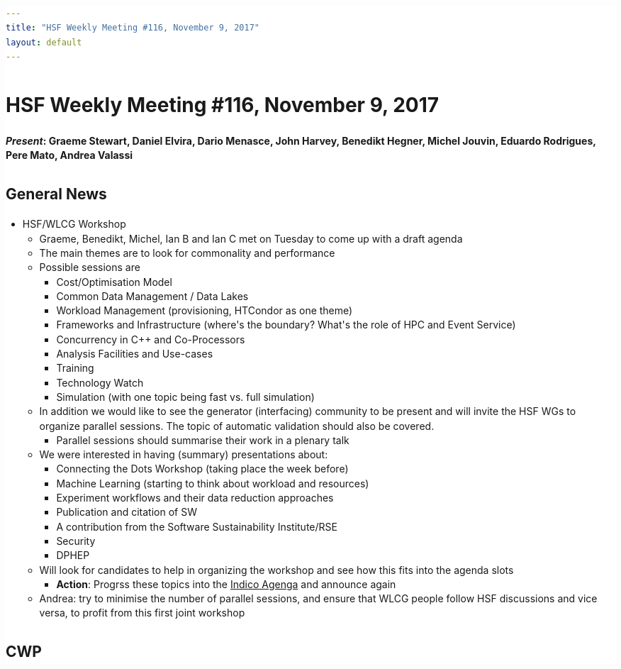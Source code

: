 ```yaml
---
title: "HSF Weekly Meeting #116, November 9, 2017"
layout: default
---
```


# HSF Weekly Meeting #116, November 9, 2017

#### *Present*: Graeme Stewart, Daniel Elvira, Dario Menasce, John Harvey, Benedikt Hegner, Michel Jouvin, Eduardo Rodrigues, Pere Mato, Andrea Valassi

## General News

- HSF/WLCG Workshop
  - Graeme, Benedikt, Michel, Ian B and Ian C met on Tuesday to come up with a draft agenda
  - The main themes are to look for commonality and performance
  - Possible sessions are
    - Cost/Optimisation Model
    - Common Data Management / Data Lakes
    - Workload Management (provisioning, HTCondor as one theme)
    - Frameworks and Infrastructure (where's the boundary? What's the role of HPC and Event Service)
    - Concurrency in C++ and Co-Processors
    - Analysis Facilities and Use-cases
    - Training
    - Technology Watch
    - Simulation (with one topic being fast vs. full simulation)
  - In addition we would like to see the generator (interfacing) community to be present and will invite the HSF WGs to organize parallel sessions. The topic of automatic validation should also be covered.
    - Parallel sessions should summarise their work in a plenary talk
  - We were interested in having (summary) presentations about:
    - Connecting the Dots Workshop (taking place the week before)
    - Machine Learning (starting to think about workload and resources)
    - Experiment workflows and their data reduction approaches
    - Publication and citation of SW
    - A contribution from the Software Sustainability Institute/RSE
    - Security
    - DPHEP
  - Will look for candidates to help in organizing the workshop and see how this fits into the agenda slots
    - **Action**: Progrss these topics into the [Indico Agenga](https://indico.cern.ch/event/658060/) and announce again 
  - Andrea: try to minimise the number of parallel sessions, and ensure that WLCG people follow HSF discussions and vice versa, to profit from this first joint workshop


## CWP
